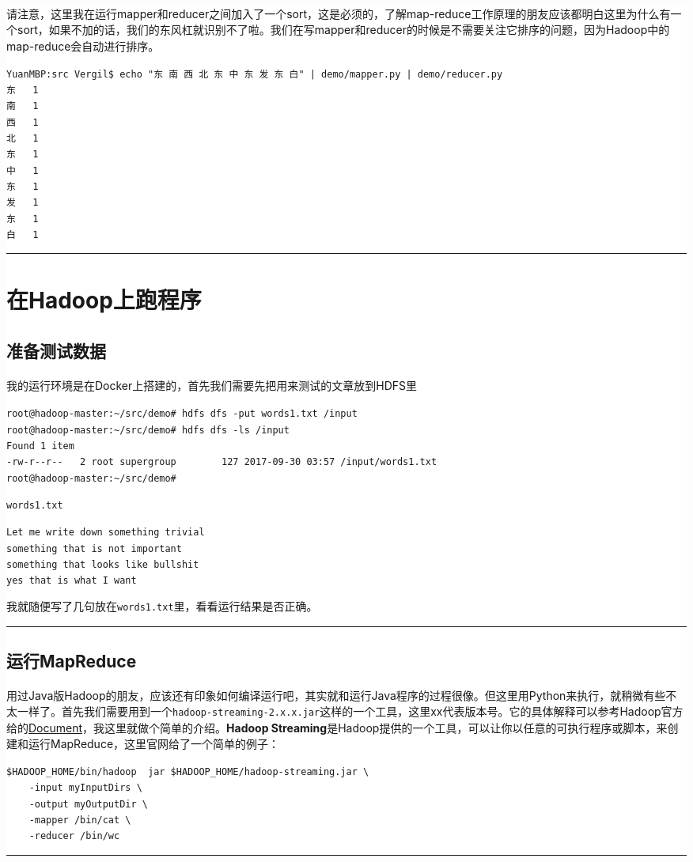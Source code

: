 请注意，这里我在运行mapper和reducer之间加入了一个sort，这是必须的，了解map-reduce工作原理的朋友应该都明白这里为什么有一个sort，如果不加的话，我们的东风杠就识别不了啦。我们在写mapper和reducer的时候是不需要关注它排序的问题，因为Hadoop中的map-reduce会自动进行排序。
```console
YuanMBP:src Vergil$ echo "东 南 西 北 东 中 东 发 东 白" | demo/mapper.py | demo/reducer.py 
东   1
南   1
西   1
北   1
东   1
中   1
东   1
发   1
东   1
白   1
```

---
# 在Hadoop上跑程序

## 准备测试数据

我的运行环境是在Docker上搭建的，首先我们需要先把用来测试的文章放到HDFS里
```console
root@hadoop-master:~/src/demo# hdfs dfs -put words1.txt /input
root@hadoop-master:~/src/demo# hdfs dfs -ls /input
Found 1 item
-rw-r--r--   2 root supergroup        127 2017-09-30 03:57 /input/words1.txt
root@hadoop-master:~/src/demo#
```
    
`words1.txt`
```
Let me write down something trivial
something that is not important
something that looks like bullshit
yes that is what I want
```
我就随便写了几句放在`words1.txt`里，看看运行结果是否正确。

---
## 运行MapReduce

用过Java版Hadoop的朋友，应该还有印象如何编译运行吧，其实就和运行Java程序的过程很像。但这里用Python来执行，就稍微有些不太一样了。首先我们需要用到一个`hadoop-streaming-2.x.x.jar`这样的一个工具，这里xx代表版本号。它的具体解释可以参考Hadoop官方给的[Document](http://hadoop.apache.org/docs/r1.2.1/streaming.html#Hadoop+Streaming)，我这里就做个简单的介绍。**Hadoop Streaming**是Hadoop提供的一个工具，可以让你以任意的可执行程序或脚本，来创建和运行MapReduce，这里官网给了一个简单的例子：
```console
$HADOOP_HOME/bin/hadoop  jar $HADOOP_HOME/hadoop-streaming.jar \
    -input myInputDirs \
    -output myOutputDir \
    -mapper /bin/cat \
    -reducer /bin/wc
```

---